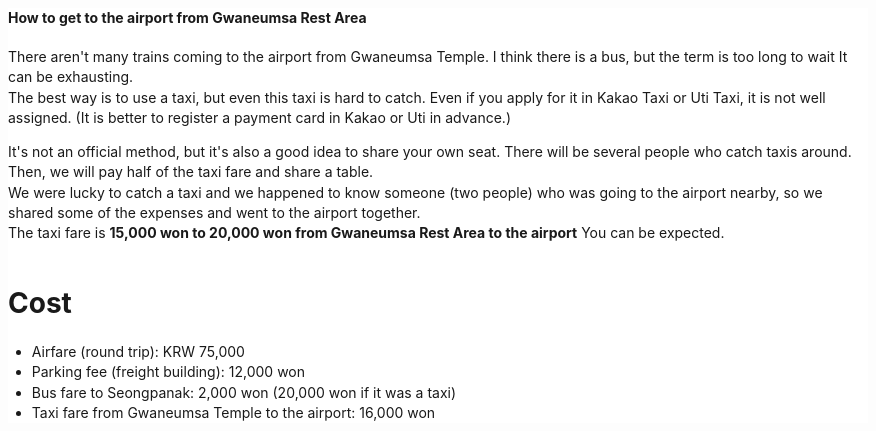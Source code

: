 #### How to get to the airport from Gwaneumsa Rest Area

There aren't many trains coming to the airport from Gwaneumsa Temple. I think there is a bus, but the term is too long to wait It can be exhausting.  
The best way is to use a taxi, but even this taxi is hard to catch. Even if you apply for it in Kakao Taxi or Uti Taxi, it is not well assigned. (It is better to register a payment card in Kakao or Uti in advance.)

It's not an official method, but it's also a good idea to share your own seat. There will be several people who catch taxis around. Then, we will pay half of the taxi fare and share a table.  
We were lucky to catch a taxi and we happened to know someone (two people) who was going to the airport nearby, so we shared some of the expenses and went to the airport together.  
The taxi fare is **15,000 won to 20,000 won from Gwaneumsa Rest Area to the airport** You can be expected.

# Cost

- Airfare (round trip): KRW 75,000
- Parking fee (freight building): 12,000 won
- Bus fare to Seongpanak: 2,000 won (20,000 won if it was a taxi)
- Taxi fare from Gwaneumsa Temple to the airport: 16,000 won
